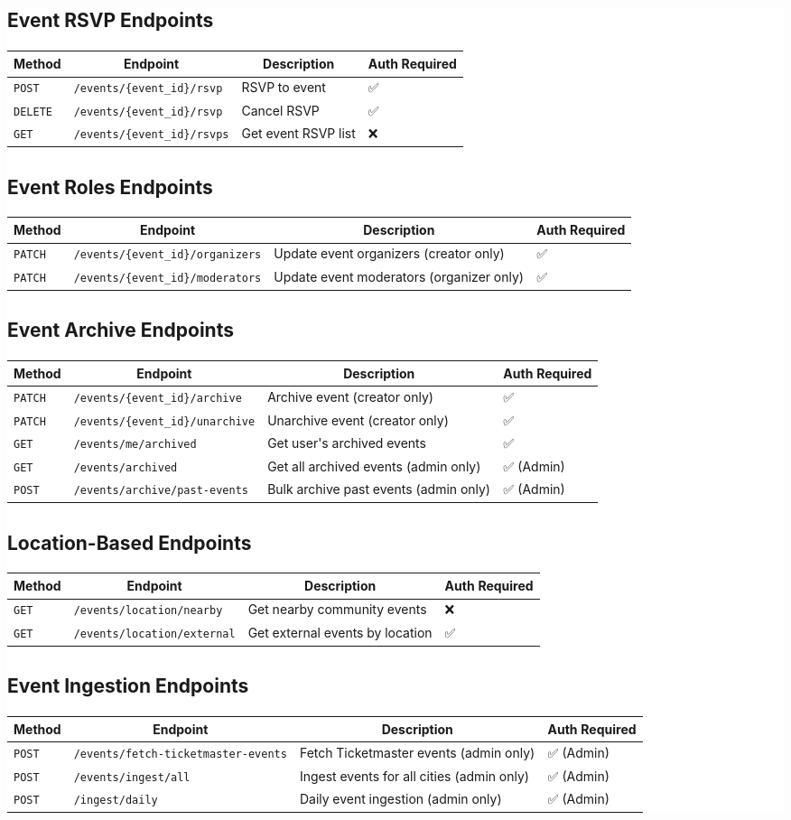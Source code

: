 ## Event RSVP Endpoints

| Method | Endpoint | Description | Auth Required |
|--------|----------|-------------|---------------|
| `POST` | `/events/{event_id}/rsvp` | RSVP to event | ✅ |
| `DELETE` | `/events/{event_id}/rsvp` | Cancel RSVP | ✅ |
| `GET` | `/events/{event_id}/rsvps` | Get event RSVP list | ❌ |

## Event Roles Endpoints

| Method | Endpoint | Description | Auth Required |
|--------|----------|-------------|---------------|
| `PATCH` | `/events/{event_id}/organizers` | Update event organizers (creator only) | ✅ |
| `PATCH` | `/events/{event_id}/moderators` | Update event moderators (organizer only) | ✅ |

## Event Archive Endpoints

| Method | Endpoint | Description | Auth Required |
|--------|----------|-------------|---------------|
| `PATCH` | `/events/{event_id}/archive` | Archive event (creator only) | ✅ |
| `PATCH` | `/events/{event_id}/unarchive` | Unarchive event (creator only) | ✅ |
| `GET` | `/events/me/archived` | Get user's archived events | ✅ |
| `GET` | `/events/archived` | Get all archived events (admin only) | ✅ (Admin) |
| `POST` | `/events/archive/past-events` | Bulk archive past events (admin only) | ✅ (Admin) |

## Location-Based Endpoints

| Method | Endpoint | Description | Auth Required |
|--------|----------|-------------|---------------|
| `GET` | `/events/location/nearby` | Get nearby community events | ❌ |
| `GET` | `/events/location/external` | Get external events by location | ✅ |

## Event Ingestion Endpoints

| Method | Endpoint | Description | Auth Required |
|--------|----------|-------------|---------------|
| `POST` | `/events/fetch-ticketmaster-events` | Fetch Ticketmaster events (admin only) | ✅ (Admin) |
| `POST` | `/events/ingest/all` | Ingest events for all cities (admin only) | ✅ (Admin) |
| `POST` | `/ingest/daily` | Daily event ingestion (admin only) | ✅ (Admin) |
